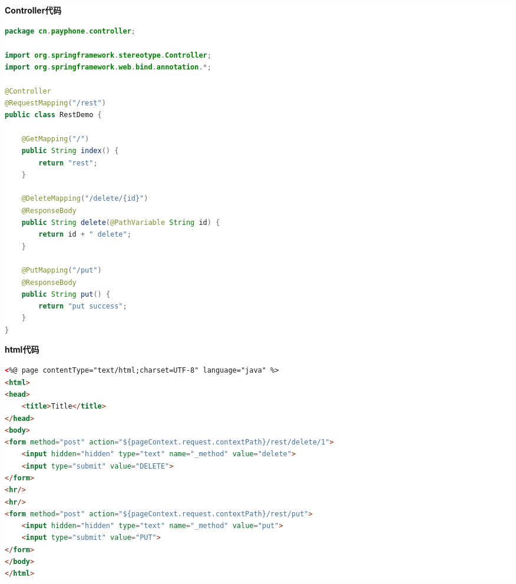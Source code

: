 **Controller代码**

```java
package cn.payphone.controller;

import org.springframework.stereotype.Controller;
import org.springframework.web.bind.annotation.*;

@Controller
@RequestMapping("/rest")
public class RestDemo {

    @GetMapping("/")
    public String index() {
        return "rest";
    }

    @DeleteMapping("/delete/{id}")
    @ResponseBody
    public String delete(@PathVariable String id) {
        return id + " delete";
    }

    @PutMapping("/put")
    @ResponseBody
    public String put() {
        return "put success";
    }
}
```

**html代码**

```html
<%@ page contentType="text/html;charset=UTF-8" language="java" %>
<html>
<head>
    <title>Title</title>
</head>
<body>
<form method="post" action="${pageContext.request.contextPath}/rest/delete/1">
    <input hidden="hidden" type="text" name="_method" value="delete">
    <input type="submit" value="DELETE">
</form>
<hr/>
<hr/>
<form method="post" action="${pageContext.request.contextPath}/rest/put">
    <input hidden="hidden" type="text" name="_method" value="put">
    <input type="submit" value="PUT">
</form>
</body>
</html>
```
